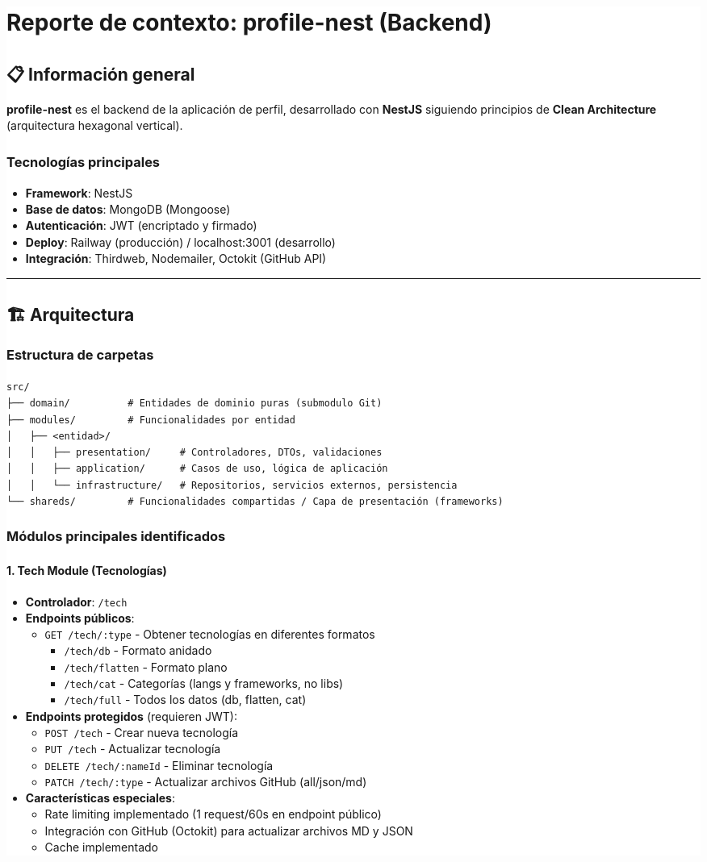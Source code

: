 # Reporte de contexto: profile-nest (Backend)

## 📋 Información general

**profile-nest** es el backend de la aplicación de perfil, desarrollado con **NestJS** siguiendo principios de **Clean Architecture** (arquitectura hexagonal vertical).

### Tecnologías principales
- **Framework**: NestJS
- **Base de datos**: MongoDB (Mongoose)
- **Autenticación**: JWT (encriptado y firmado)
- **Deploy**: Railway (producción) / localhost:3001 (desarrollo)
- **Integración**: Thirdweb, Nodemailer, Octokit (GitHub API)

---

## 🏗️ Arquitectura

### Estructura de carpetas
```
src/
├── domain/          # Entidades de dominio puras (submodulo Git)
├── modules/         # Funcionalidades por entidad
│   ├── <entidad>/
│   │   ├── presentation/     # Controladores, DTOs, validaciones
│   │   ├── application/      # Casos de uso, lógica de aplicación
│   │   └── infrastructure/   # Repositorios, servicios externos, persistencia
└── shareds/         # Funcionalidades compartidas / Capa de presentación (frameworks)
```

### Módulos principales identificados

#### 1. **Tech Module** (Tecnologías)
- **Controlador**: `/tech`
- **Endpoints públicos**:
  - `GET /tech/:type` - Obtener tecnologías en diferentes formatos
    - `/tech/db` - Formato anidado
    - `/tech/flatten` - Formato plano
    - `/tech/cat` - Categorías (langs y frameworks, no libs)
    - `/tech/full` - Todos los datos (db, flatten, cat)
- **Endpoints protegidos** (requieren JWT):
  - `POST /tech` - Crear nueva tecnología
  - `PUT /tech` - Actualizar tecnología
  - `DELETE /tech/:nameId` - Eliminar tecnología
  - `PATCH /tech/:type` - Actualizar archivos GitHub (all/json/md)
- **Características especiales**:
  - Rate limiting implementado (1 request/60s en endpoint público)
  - Integración con GitHub (Octokit) para actualizar archivos MD y JSON
  - Cache implementado
